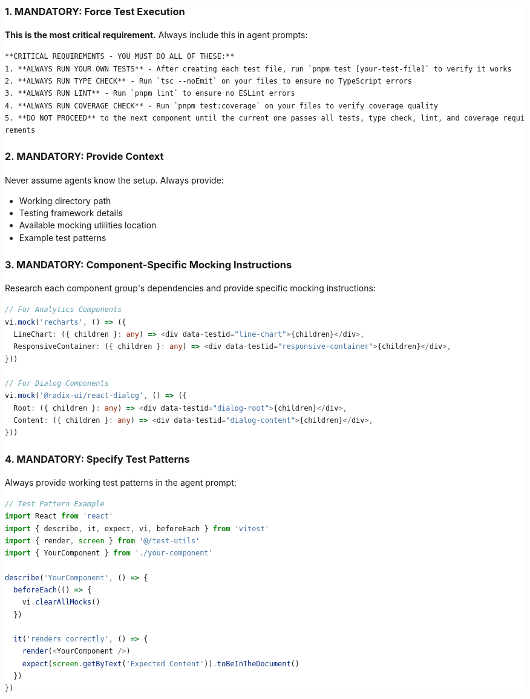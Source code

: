 ### 1. **MANDATORY**: Force Test Execution

**This is the most critical requirement.** Always include this in agent prompts:

```
**CRITICAL REQUIREMENTS - YOU MUST DO ALL OF THESE:**
1. **ALWAYS RUN YOUR OWN TESTS** - After creating each test file, run `pnpm test [your-test-file]` to verify it works
2. **ALWAYS RUN TYPE CHECK** - Run `tsc --noEmit` on your files to ensure no TypeScript errors
3. **ALWAYS RUN LINT** - Run `pnpm lint` to ensure no ESLint errors
4. **ALWAYS RUN COVERAGE CHECK** - Run `pnpm test:coverage` on your files to verify coverage quality
5. **DO NOT PROCEED** to the next component until the current one passes all tests, type check, lint, and coverage requirements
```

### 2. **MANDATORY**: Provide Context

Never assume agents know the setup. Always provide:

- Working directory path
- Testing framework details
- Available mocking utilities location
- Example test patterns

### 3. **MANDATORY**: Component-Specific Mocking Instructions

Research each component group's dependencies and provide specific mocking instructions:

```typescript
// For Analytics Components
vi.mock('recharts', () => ({
  LineChart: ({ children }: any) => <div data-testid="line-chart">{children}</div>,
  ResponsiveContainer: ({ children }: any) => <div data-testid="responsive-container">{children}</div>,
}))

// For Dialog Components
vi.mock('@radix-ui/react-dialog', () => ({
  Root: ({ children }: any) => <div data-testid="dialog-root">{children}</div>,
  Content: ({ children }: any) => <div data-testid="dialog-content">{children}</div>,
}))
```

### 4. **MANDATORY**: Specify Test Patterns

Always provide working test patterns in the agent prompt:

```typescript
// Test Pattern Example
import React from 'react'
import { describe, it, expect, vi, beforeEach } from 'vitest'
import { render, screen } from '@/test-utils'
import { YourComponent } from './your-component'

describe('YourComponent', () => {
  beforeEach(() => {
    vi.clearAllMocks()
  })

  it('renders correctly', () => {
    render(<YourComponent />)
    expect(screen.getByText('Expected Content')).toBeInTheDocument()
  })
})
```